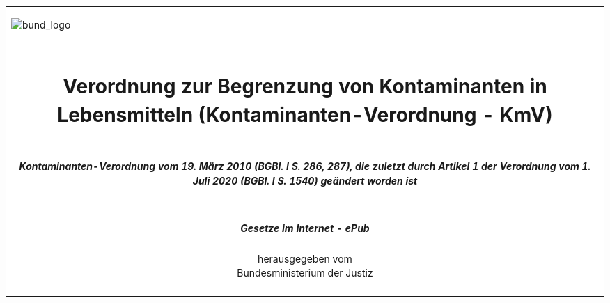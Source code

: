 <span id="DECKBLATT.html"></span>

<table border="0" frame="border" width="100%">

<tr valign="top">

<td align="left">

![bund\_logo](BfJ_2021_Web_de_de.gif)

</td>

<td align="right">

 

</td>

</tr>

<tr align="center" valign="middle">

<td colspan="2">

# Verordnung zur Begrenzung von Kontaminanten in Lebensmitteln (Kontaminanten-Verordnung - KmV)

</td>

</tr>

<tr align="center" valign="middle">

<td colspan="2">

##### Kontaminanten-Verordnung vom 19. März 2010 (BGBl. I S. 286, 287), die zuletzt durch Artikel 1 der Verordnung vom 1. Juli 2020 (BGBl. I S. 1540) geändert worden ist

</td>

</tr>

<tr align="center" valign="middle">

<td colspan="2">

  
  

##### Gesetze im Internet - ePub  
  
herausgegeben vom  
Bundesministerium der Justiz

</td>

</tr>

<tr align="center" valign="bottom">

<td colspan="2">
